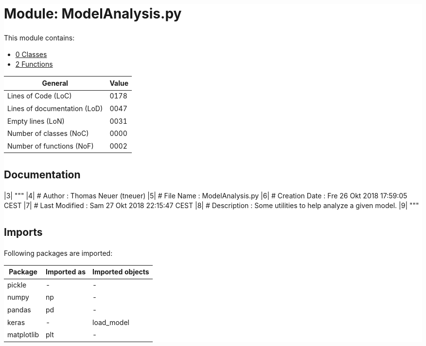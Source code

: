 





# Module:     ModelAnalysis.py

This module contains:
- [0 Classes](#classes-of-ModelAnalysis.py)
- [2 Functions](#functions-of-ModelAnalysis.py)

| General                      | Value|
| ---------------------------- | ---- |
| Lines of Code (LoC)          | 0178 |
| Lines of documentation (LoD) | 0047 |
| Empty lines (LoN)            | 0031 |
| Number of classes (NoC)      | 0000 |
| Number of functions (NoF)    | 0002 |

## Documentation

|3| """
|4| # Author : Thomas Neuer (tneuer)
|5| # File Name : ModelAnalysis.py
|6| # Creation Date : Fre 26 Okt 2018 17:59:05 CEST
|7| # Last Modified : Sam 27 Okt 2018 22:15:47 CEST
|8| # Description : Some utilities to help analyze a given model.
|9| """



## Imports

Following packages are imported:

| Package                          | Imported as      | Imported objects                    |
| -------------------------------- | ---------------- | ----------------------------------- |
| pickle                           | -                | -                                   |
| numpy                            | np               | -                                   |
| pandas                           | pd               | -                                   |
| keras                            | -                | load_model                          |
| matplotlib                       | plt              | -                                   |
